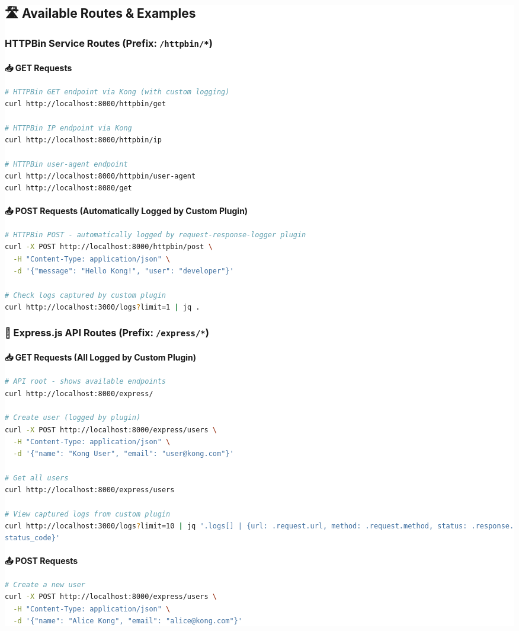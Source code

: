 ## 🛣️ Available Routes & Examples

### **HTTPBin Service Routes** (Prefix: `/httpbin/*`)

#### 📥 GET Requests
```bash
# HTTPBin GET endpoint via Kong (with custom logging)
curl http://localhost:8000/httpbin/get

# HTTPBin IP endpoint via Kong
curl http://localhost:8000/httpbin/ip

# HTTPBin user-agent endpoint
curl http://localhost:8000/httpbin/user-agent
curl http://localhost:8080/get
```

#### 📤 POST Requests (Automatically Logged by Custom Plugin)
```bash
# HTTPBin POST - automatically logged by request-response-logger plugin
curl -X POST http://localhost:8000/httpbin/post \
  -H "Content-Type: application/json" \
  -d '{"message": "Hello Kong!", "user": "developer"}'

# Check logs captured by custom plugin
curl http://localhost:3000/logs?limit=1 | jq .
```

### 🚀 Express.js API Routes (Prefix: `/express/*`)

#### 📥 GET Requests (All Logged by Custom Plugin)
```bash
# API root - shows available endpoints
curl http://localhost:8000/express/

# Create user (logged by plugin)
curl -X POST http://localhost:8000/express/users \
  -H "Content-Type: application/json" \
  -d '{"name": "Kong User", "email": "user@kong.com"}'

# Get all users
curl http://localhost:8000/express/users

# View captured logs from custom plugin
curl http://localhost:3000/logs?limit=10 | jq '.logs[] | {url: .request.url, method: .request.method, status: .response.status_code}'
```

#### 📤 POST Requests
```bash
# Create a new user
curl -X POST http://localhost:8000/express/users \
  -H "Content-Type: application/json" \
  -d '{"name": "Alice Kong", "email": "alice@kong.com"}'
```
